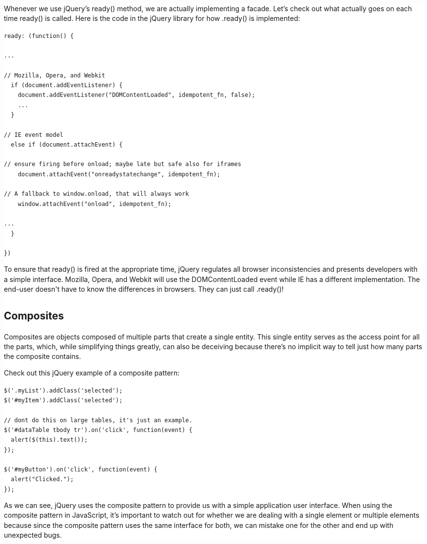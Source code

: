 Whenever we use jQuery’s ready() method, we are actually implementing a facade. Let’s check out what actually goes on each time ready() is called. Here is the code in the jQuery library for how .ready() is implemented:

    ready: (function() {

    ...

    // Mozilla, Opera, and Webkit
      if (document.addEventListener) {
        document.addEventListener("DOMContentLoaded", idempotent_fn, false);
        ...
      }

    // IE event model
      else if (document.attachEvent) {

    // ensure firing before onload; maybe late but safe also for iframes
        document.attachEvent("onreadystatechange", idempotent_fn);

    // A fallback to window.onload, that will always work
        window.attachEvent("onload", idempotent_fn);

    ...    
      }

    })

To ensure that ready() is fired at the appropriate time, jQuery regulates all browser inconsistencies and presents developers with a simple interface. Mozilla, Opera, and Webkit will use the DOMContentLoaded event while IE has a different implementation. The end-user doesn't have to know the differences in browsers. They can just call .ready()!

## Composites

Composites are objects composed of multiple parts that create a single entity. This single entity serves as the access point for all the parts, which, while simplifying things greatly, can also be deceiving because there’s no implicit way to tell just how many parts the composite contains.

Check out this jQuery example of a composite pattern:

    $('.myList').addClass('selected');
    $('#myItem').addClass('selected');

    // dont do this on large tables, it's just an example.
    $('#dataTable tbody tr').on('click', function(event) {
      alert($(this).text());
    });

    $('#myButton').on('click', function(event) {
      alert("Clicked.");
    });

As we can see, jQuery uses the composite pattern to provide us with a simple application user interface. When using the composite pattern in JavaScript, it’s important to watch out for whether we are dealing with a single element or multiple elements because since the composite pattern uses the same interface for both, we can mistake one for the other and end up with unexpected bugs.
